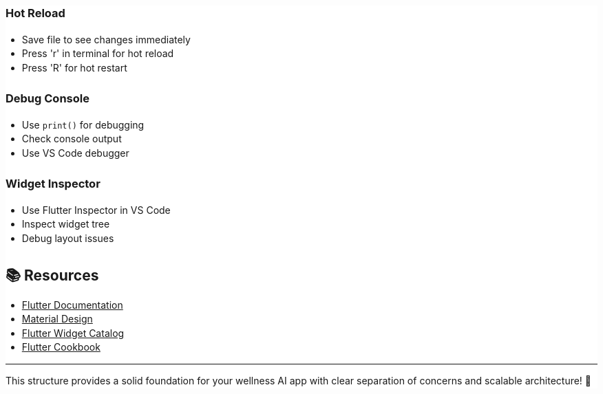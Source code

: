 ### **Hot Reload**
- Save file to see changes immediately
- Press 'r' in terminal for hot reload
- Press 'R' for hot restart

### **Debug Console**
- Use `print()` for debugging
- Check console output
- Use VS Code debugger

### **Widget Inspector**
- Use Flutter Inspector in VS Code
- Inspect widget tree
- Debug layout issues

## 📚 Resources

- [Flutter Documentation](https://flutter.dev/docs)
- [Material Design](https://material.io/design)
- [Flutter Widget Catalog](https://flutter.dev/docs/development/ui/widgets)
- [Flutter Cookbook](https://flutter.dev/docs/cookbook)

---

This structure provides a solid foundation for your wellness AI app with clear separation of concerns and scalable architecture! 🎉 